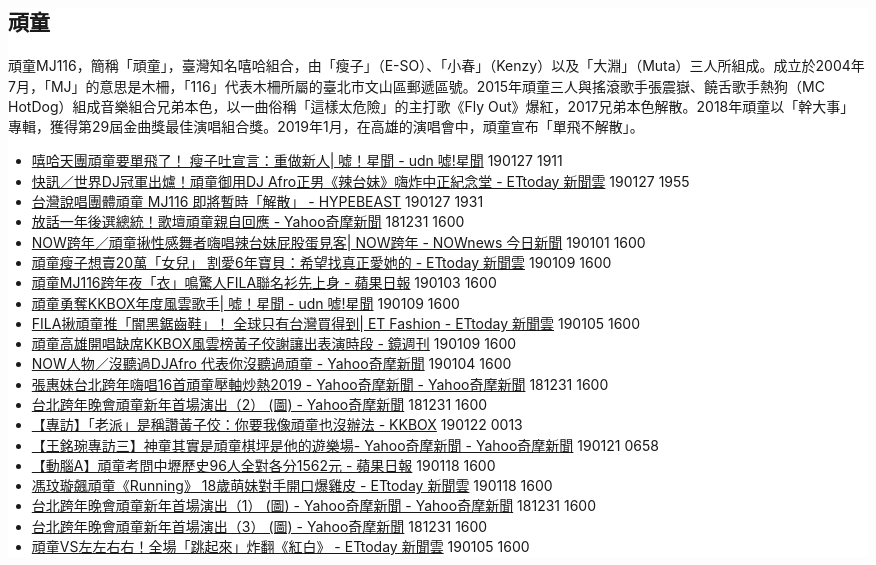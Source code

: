 ## 頑童

頑童MJ116，簡稱「頑童」，臺灣知名嘻哈組合，由「瘦子」（E-SO）、「小春」（Kenzy）以及「大淵」（Muta）三人所組成。成立於2004年7月，「MJ」的意思是木柵，「116」代表木柵所屬的臺北市文山區郵遞區號。2015年頑童三人與搖滾歌手張震嶽、饒舌歌手熱狗（MC HotDog）組成音樂組合兄弟本色，以一曲俗稱「這樣太危險」的主打歌《Fly Out》爆紅，2017兄弟本色解散。2018年頑童以「幹大事」專輯，獲得第29屆金曲獎最佳演唱組合獎。2019年1月，在高雄的演唱會中，頑童宣布「單飛不解散」。
- [嘻哈天團頑童要單飛了！ 瘦子吐宣言：重做新人| 噓！星聞 - udn 噓!星聞](https://stars.udn.com/star/story/10092/3617691 "嘻哈天團頑童要單飛了！ 瘦子吐宣言：重做新人| 噓！星聞 - udn 噓!星聞") 190127 1911
- [快訊／世界DJ冠軍出爐！頑童御用DJ Afro正男《辣台妹》嗨炸中正紀念堂 - ETtoday 新聞雲](https://star.ettoday.net/news/1367185 "快訊／世界DJ冠軍出爐！頑童御用DJ Afro正男《辣台妹》嗨炸中正紀念堂 - ETtoday 新聞雲") 190127 1955
- [台灣說唱團體頑童 MJ116 即將暫時「解散」 - HYPEBEAST](https://hypebeast.com/zh/2019/1/taiwan-rap-mj116-break-up-for-temporary "台灣說唱團體頑童 MJ116 即將暫時「解散」 - HYPEBEAST") 190127 1931
- [放話一年後選總統！歌壇頑童親自回應 - Yahoo奇摩新聞](https://tw.news.yahoo.com/%E6%94%BE%E8%A9%B1-%E5%B9%B4%E5%BE%8C%E9%81%B8%E7%B8%BD%E7%B5%B1-%E6%AD%8C%E5%A3%87%E9%A0%91%E7%AB%A5%E8%A6%AA%E8%87%AA%E5%9B%9E%E6%87%89-145506793.html "放話一年後選總統！歌壇頑童親自回應 - Yahoo奇摩新聞") 181231 1600
- [NOW跨年／頑童揪性感舞者嗨唱辣台妹屁股蛋見客| NOW跨年 - NOWnews 今日新聞](https://www.nownews.com/news/20190101/3149936/ "NOW跨年／頑童揪性感舞者嗨唱辣台妹屁股蛋見客| NOW跨年 - NOWnews 今日新聞") 190101 1600
- [頑童瘦子想賣20萬「女兒」 割愛6年寶貝：希望找真正愛她的 - ETtoday 新聞雲](https://star.ettoday.net/news/1352266 "頑童瘦子想賣20萬「女兒」 割愛6年寶貝：希望找真正愛她的 - ETtoday 新聞雲") 190109 1600
- [頑童MJ116跨年夜「衣」鳴驚人FILA聯名衫先上身 - 蘋果日報](https://tw.appledaily.com/new/realtime/20190103/1493754/ "頑童MJ116跨年夜「衣」鳴驚人FILA聯名衫先上身 - 蘋果日報") 190103 1600
- [頑童勇奪KKBOX年度風雲歌手| 噓！星聞 - udn 噓!星聞](https://stars.udn.com/star/story/10092/3583474 "頑童勇奪KKBOX年度風雲歌手| 噓！星聞 - udn 噓!星聞") 190109 1600
- [FILA揪頑童推「闇黑鋸齒鞋」！ 全球只有台灣買得到| ET Fashion - ETtoday 新聞雲](https://www.ettoday.net/news/20190105/1348395.htm "FILA揪頑童推「闇黑鋸齒鞋」！ 全球只有台灣買得到| ET Fashion - ETtoday 新聞雲") 190105 1600
- [頑童高雄開唱缺席KKBOX風雲榜黃子佼謝讓出表演時段 - 鏡週刊](https://www.mirrormedia.mg/story/20190109ent028 "頑童高雄開唱缺席KKBOX風雲榜黃子佼謝讓出表演時段 - 鏡週刊") 190109 1600
- [NOW人物／沒聽過DJAfro 代表你沒聽過頑童 - Yahoo奇摩新聞](https://tw.news.yahoo.com/now%E4%BA%BA%E7%89%A9-%E6%B2%92%E8%81%BD%E9%81%8Edjafro-%E4%BB%A3%E8%A1%A8%E4%BD%A0%E6%B2%92%E8%81%BD%E9%81%8E%E9%A0%91%E7%AB%A5-054302188.html "NOW人物／沒聽過DJAfro 代表你沒聽過頑童 - Yahoo奇摩新聞") 190104 1600
- [張惠妹台北跨年嗨唱16首頑童壓軸炒熱2019 - Yahoo奇摩新聞 - Yahoo奇摩新聞](https://tw.news.yahoo.com/%E5%BC%B5%E6%83%A0%E5%A6%B9%E5%8F%B0%E5%8C%97%E8%B7%A8%E5%B9%B4%E5%97%A8%E5%94%B116%E9%A6%96-%E9%A0%91%E7%AB%A5%E5%A3%93%E8%BB%B8%E7%82%92%E7%86%B12019-163407172.html "張惠妹台北跨年嗨唱16首頑童壓軸炒熱2019 - Yahoo奇摩新聞 - Yahoo奇摩新聞") 181231 1600
- [台北跨年晚會頑童新年首場演出（2） (圖) - Yahoo奇摩新聞](https://tw.news.yahoo.com/%E5%8F%B0%E5%8C%97%E8%B7%A8%E5%B9%B4%E6%99%9A%E6%9C%83-%E9%A0%91%E7%AB%A5%E6%96%B0%E5%B9%B4%E9%A6%96%E5%A0%B4%E6%BC%94%E5%87%BA-2-%E5%9C%96-170123833.html "台北跨年晚會頑童新年首場演出（2） (圖) - Yahoo奇摩新聞") 181231 1600
- [【專訪】「老派」是稱讚黃子佼：你要我像頑童也沒辦法 - KKBOX](https://www.kkbox.com/tw/tc/column/interviews-0-1219-1.html "【專訪】「老派」是稱讚黃子佼：你要我像頑童也沒辦法 - KKBOX") 190122 0013
- [【王銘琬專訪三】神童其實是頑童棋坪是他的遊樂場- Yahoo奇摩新聞 - Yahoo奇摩新聞](https://tw.news.yahoo.com/%E7%8E%8B%E9%8A%98%E7%90%AC%E5%B0%88%E8%A8%AA%E4%B8%89-%E7%A5%9E%E7%AB%A5%E5%85%B6%E5%AF%A6%E6%98%AF%E9%A0%91%E7%AB%A5-%E6%A3%8B%E5%9D%AA%E6%98%AF%E4%BB%96%E7%9A%84%E9%81%8A%E6%A8%82%E5%A0%B4-225857284.html "【王銘琬專訪三】神童其實是頑童棋坪是他的遊樂場- Yahoo奇摩新聞 - Yahoo奇摩新聞") 190121 0658
- [【動腦A】頑童考問中壢歷史96人全對各分1562元 - 蘋果日報](https://tw.appledaily.com/new/realtime/20190118/1502429/ "【動腦A】頑童考問中壢歷史96人全對各分1562元 - 蘋果日報") 190118 1600
- [馮玟璇飆頑童《Running》 18歲萌妹對手開口爆雞皮 - ETtoday 新聞雲](https://www.ettoday.net/news/20190118/1360171.htm "馮玟璇飆頑童《Running》 18歲萌妹對手開口爆雞皮 - ETtoday 新聞雲") 190118 1600
- [台北跨年晚會頑童新年首場演出（1） (圖) - Yahoo奇摩新聞 - Yahoo奇摩新聞](https://tw.news.yahoo.com/%E5%8F%B0%E5%8C%97%E8%B7%A8%E5%B9%B4%E6%99%9A%E6%9C%83-%E9%A0%91%E7%AB%A5%E6%96%B0%E5%B9%B4%E9%A6%96%E5%A0%B4%E6%BC%94%E5%87%BA-1-%E5%9C%96-170123096.html "台北跨年晚會頑童新年首場演出（1） (圖) - Yahoo奇摩新聞 - Yahoo奇摩新聞") 181231 1600
- [台北跨年晚會頑童新年首場演出（3） (圖) - Yahoo奇摩新聞](https://tw.news.yahoo.com/%E5%8F%B0%E5%8C%97%E8%B7%A8%E5%B9%B4%E6%99%9A%E6%9C%83-%E9%A0%91%E7%AB%A5%E6%96%B0%E5%B9%B4%E9%A6%96%E5%A0%B4%E6%BC%94%E5%87%BA-3-%E5%9C%96-170123711.html "台北跨年晚會頑童新年首場演出（3） (圖) - Yahoo奇摩新聞") 181231 1600
- [頑童VS左左右右！全場「跳起來」炸翻《紅白》 - ETtoday 新聞雲](https://www.ettoday.net/news/20190105/1349048.htm "頑童VS左左右右！全場「跳起來」炸翻《紅白》 - ETtoday 新聞雲") 190105 1600
